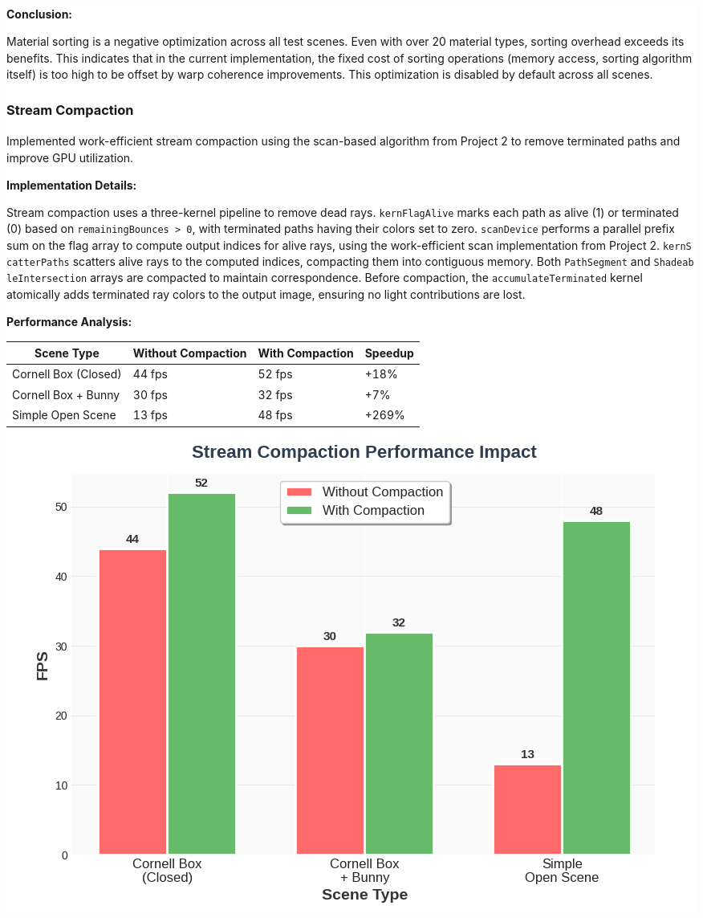 **Conclusion:**

Material sorting is a negative optimization across all test scenes. Even with over 20 material types, sorting overhead exceeds its benefits. This indicates that in the current implementation, the fixed cost of sorting operations (memory access, sorting algorithm itself) is too high to be offset by warp coherence improvements. This optimization is disabled by default across all scenes.

### Stream Compaction

Implemented work-efficient stream compaction using the scan-based algorithm from Project 2 to remove terminated paths and improve GPU utilization.

**Implementation Details:**

Stream compaction uses a three-kernel pipeline to remove dead rays. `kernFlagAlive` marks each path as alive (1) or terminated (0) based on `remainingBounces > 0`, with terminated paths having their colors set to zero. `scanDevice` performs a parallel prefix sum on the flag array to compute output indices for alive rays, using the work-efficient scan implementation from Project 2. `kernScatterPaths` scatters alive rays to the computed indices, compacting them into contiguous memory. Both `PathSegment` and `ShadeableIntersection` arrays are compacted to maintain correspondence. Before compaction, the `accumulateTerminated` kernel atomically adds terminated ray colors to the output image, ensuring no light contributions are lost.

**Performance Analysis:**

| Scene Type           | Without Compaction | With Compaction | Speedup |
| -------------------- | ------------------ | --------------- | ------- |
| Cornell Box (Closed) | 44 fps             | 52 fps          | +18%    |
| Cornell Box + Bunny  | 30 fps             | 32 fps          | +7%     |
| Simple Open Scene    | 13 fps             | 48 fps          | +269%   |

![streamCompact.png](img/streamCompact.png)
